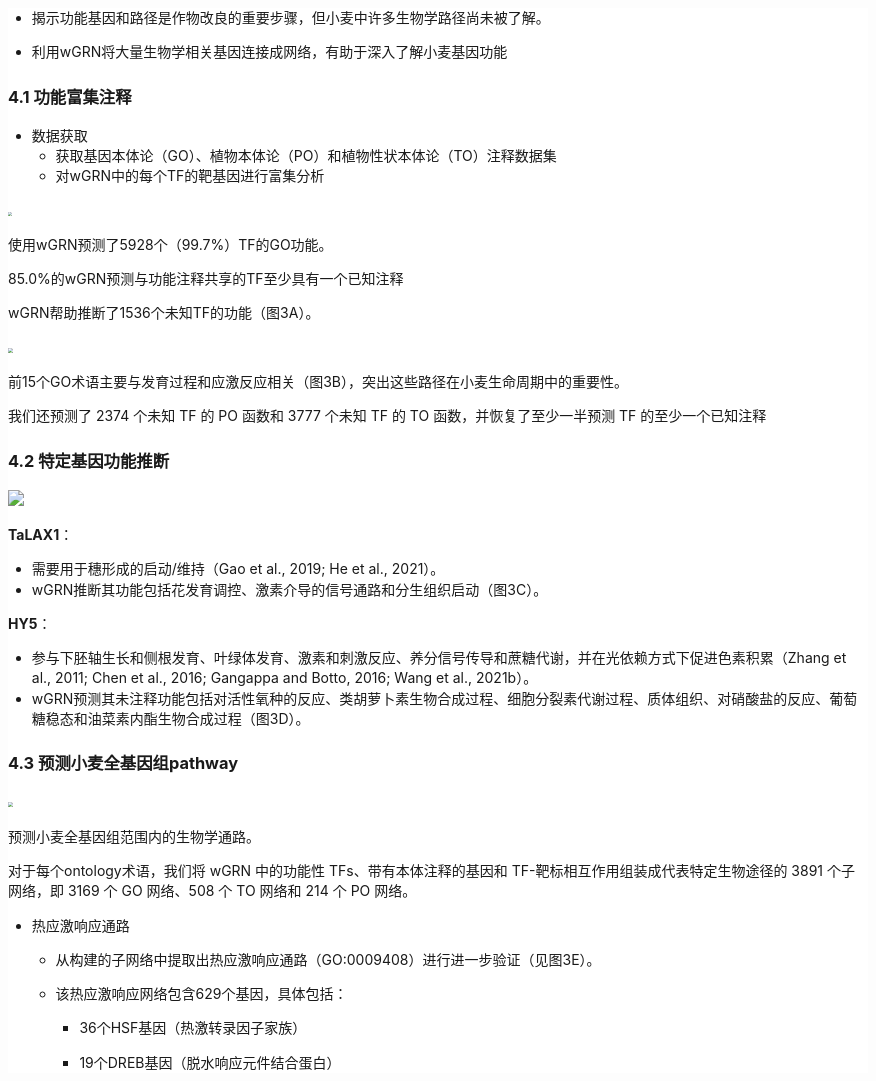   - 揭示功能基因和路径是作物改良的重要步骤，但小麦中许多生物学路径尚未被了解。

  - 利用wGRN将大量生物学相关基因连接成网络，有助于深入了解小麦基因功能

### 4.1 功能富集注释

- 数据获取
  - 获取基因本体论（GO）、植物本体论（PO）和植物性状本体论（TO）注释数据集
  - 对wGRN中的每个TF的靶基因进行富集分析

<img src="https://pic1.imgdb.cn/item/67939422d0e0a243d4f7a30c.png" style="zoom:25%;" />

使用wGRN预测了5928个（99.7%）TF的GO功能。

85.0%的wGRN预测与功能注释共享的TF至少具有一个已知注释

wGRN帮助推断了1536个未知TF的功能（图3A）。



<img src="https://pic1.imgdb.cn/item/67939459d0e0a243d4f7a310.png" style="zoom:30%;" />

前15个GO术语主要与发育过程和应激反应相关（图3B），突出这些路径在小麦生命周期中的重要性。

我们还预测了 2374 个未知 TF 的 PO 函数和 3777 个未知 TF 的 TO 函数，并恢复了至少一半预测 TF 的至少一个已知注释

### 4.2 特定基因功能推断

![](https://pic1.imgdb.cn/item/679395bad0e0a243d4f7a328.png)

**TaLAX1**：

- 需要用于穗形成的启动/维持（Gao et al., 2019; He et al., 2021）。
- wGRN推断其功能包括花发育调控、激素介导的信号通路和分生组织启动（图3C）。

**HY5**：

- 参与下胚轴生长和侧根发育、叶绿体发育、激素和刺激反应、养分信号传导和蔗糖代谢，并在光依赖方式下促进色素积累（Zhang et al., 2011; Chen et al., 2016; Gangappa and Botto, 2016; Wang et al., 2021b）。
- wGRN预测其未注释功能包括对活性氧种的反应、类胡萝卜素生物合成过程、细胞分裂素代谢过程、质体组织、对硝酸盐的反应、葡萄糖稳态和油菜素内酯生物合成过程（图3D）。

### 4.3 预测小麦全基因组pathway

<img src="https://pic1.imgdb.cn/item/6793966fd0e0a243d4f7a337.png" style="zoom:33%;" />

预测小麦全基因组范围内的生物学通路。

对于每个ontology术语，我们将 wGRN 中的功能性 TFs、带有本体注释的基因和 TF-靶标相互作用组装成代表特定生物途径的 3891 个子网络，即 3169 个 GO 网络、508 个 TO 网络和 214 个 PO 网络。

- 热应激响应通路

  - 从构建的子网络中提取出热应激响应通路（GO:0009408）进行进一步验证（见图3E）。

  - 该热应激响应网络包含629个基因，具体包括：

    - 36个HSF基因（热激转录因子家族）

    - 19个DREB基因（脱水响应元件结合蛋白）
